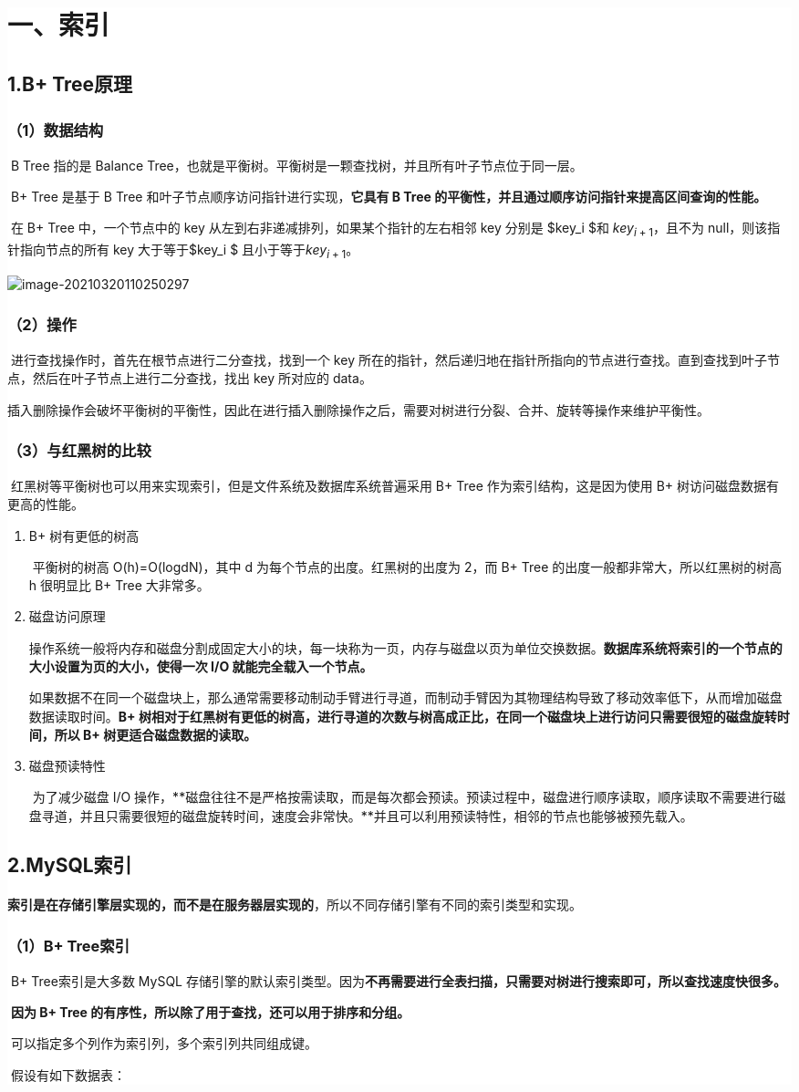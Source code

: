 # 一、索引

## 1.B+ Tree原理

### （1）数据结构

​		B Tree 指的是 Balance Tree，也就是平衡树。平衡树是一颗查找树，并且所有叶子节点位于同一层。

​		B+ Tree 是基于 B Tree 和叶子节点顺序访问指针进行实现，**它具有 B Tree 的平衡性，并且通过顺序访问指针来提高区间查询的性能。**

​		在 B+ Tree 中，一个节点中的 key 从左到右非递减排列，如果某个指针的左右相邻 key 分别是 $key_i $和 $key_{i+1}$，且不为 null，则该指针指向节点的所有 key 大于等于$key_i $ 且小于等于$key_{i+1}$。

![image-20210320110250297](http://uranus-picture.oss-cn-beijing.aliyuncs.com/img/image-20210320110250297.png)

### （2）操作

​		进行查找操作时，首先在根节点进行二分查找，找到一个 key 所在的指针，然后递归地在指针所指向的节点进行查找。直到查找到叶子节点，然后在叶子节点上进行二分查找，找出 key 所对应的 data。

​		插入删除操作会破坏平衡树的平衡性，因此在进行插入删除操作之后，需要对树进行分裂、合并、旋转等操作来维护平衡性。

### （3）与红黑树的比较

​		红黑树等平衡树也可以用来实现索引，但是文件系统及数据库系统普遍采用 B+ Tree 作为索引结构，这是因为使用 B+ 树访问磁盘数据有更高的性能。

1. B+ 树有更低的树高

   ​		平衡树的树高 O(h)=O(logdN)，其中 d 为每个节点的出度。红黑树的出度为 2，而 B+ Tree 的出度一般都非常大，所以红黑树的树高 h 很明显比 B+ Tree 大非常多。

2. 磁盘访问原理

   ​		操作系统一般将内存和磁盘分割成固定大小的块，每一块称为一页，内存与磁盘以页为单位交换数据。**数据库系统将索引的一个节点的大小设置为页的大小，使得一次 I/O 就能完全载入一个节点。**

   ​		如果数据不在同一个磁盘块上，那么通常需要移动制动手臂进行寻道，而制动手臂因为其物理结构导致了移动效率低下，从而增加磁盘数据读取时间。**B+ 树相对于红黑树有更低的树高，进行寻道的次数与树高成正比，在同一个磁盘块上进行访问只需要很短的磁盘旋转时间，所以 B+ 树更适合磁盘数据的读取。**

3. 磁盘预读特性

   ​		为了减少磁盘 I/O 操作，**磁盘往往不是严格按需读取，而是每次都会预读。预读过程中，磁盘进行顺序读取，顺序读取不需要进行磁盘寻道，并且只需要很短的磁盘旋转时间，速度会非常快。**并且可以利用预读特性，相邻的节点也能够被预先载入。

## 2.MySQL索引

​		**索引是在存储引擎层实现的，而不是在服务器层实现的**，所以不同存储引擎有不同的索引类型和实现。

### （1）B+ Tree索引

​		B+ Tree索引是大多数 MySQL 存储引擎的默认索引类型。因为**不再需要进行全表扫描，只需要对树进行搜索即可，所以查找速度快很多。**

​		**因为 B+ Tree 的有序性，所以除了用于查找，还可以用于排序和分组。**

​		可以指定多个列作为索引列，多个索引列共同组成键。

​		假设有如下数据表：
